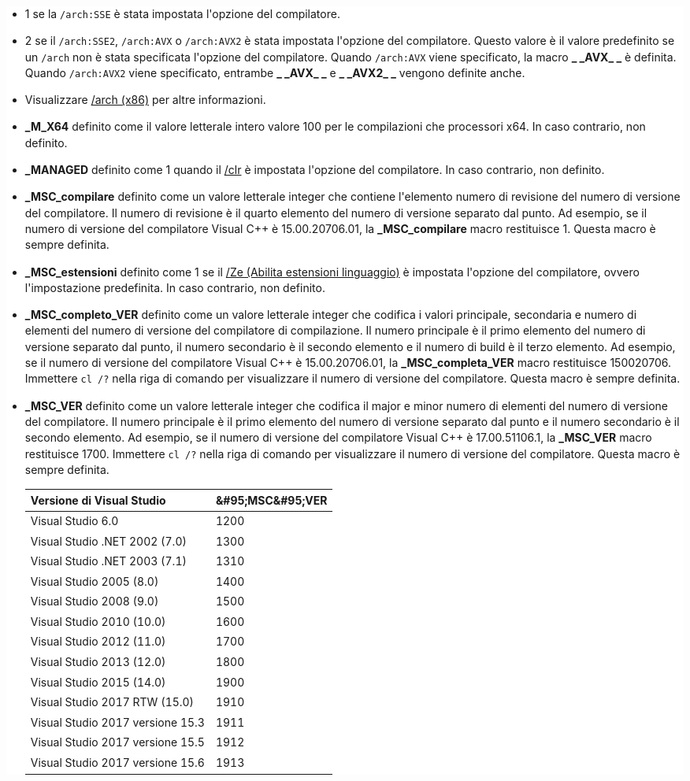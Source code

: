   - 1 se la `/arch:SSE` è stata impostata l'opzione del compilatore.

  - 2 se il `/arch:SSE2`, `/arch:AVX` o `/arch:AVX2` è stata impostata l'opzione del compilatore. Questo valore è il valore predefinito se un `/arch` non è stata specificata l'opzione del compilatore. Quando `/arch:AVX` viene specificato, la macro **&#95; &#95;AVX&#95; &#95;** è definita. Quando `/arch:AVX2` viene specificato, entrambe **&#95; &#95;AVX&#95; &#95;** e **&#95; &#95;AVX2&#95; &#95;** vengono definite anche.

  - Visualizzare [/arch (x86)](../build/reference/arch-x86.md) per altre informazioni.

- **&#95;M&#95;X64** definito come il valore letterale intero valore 100 per le compilazioni che processori x64. In caso contrario, non definito.

- **&#95;MANAGED** definito come 1 quando il [/clr](../build/reference/clr-common-language-runtime-compilation.md) è impostata l'opzione del compilatore. In caso contrario, non definito.

- **&#95;MSC&#95;compilare** definito come un valore letterale integer che contiene l'elemento numero di revisione del numero di versione del compilatore. Il numero di revisione è il quarto elemento del numero di versione separato dal punto. Ad esempio, se il numero di versione del compilatore Visual C++ è 15.00.20706.01, la  **&#95;MSC&#95;compilare** macro restituisce 1. Questa macro è sempre definita.

- **&#95;MSC&#95;estensioni** definito come 1 se il [/Ze (Abilita estensioni linguaggio)](../build/reference/za-ze-disable-language-extensions.md) è impostata l'opzione del compilatore, ovvero l'impostazione predefinita. In caso contrario, non definito.

- **&#95;MSC&#95;completo&#95;VER** definito come un valore letterale integer che codifica i valori principale, secondaria e numero di elementi del numero di versione del compilatore di compilazione. Il numero principale è il primo elemento del numero di versione separato dal punto, il numero secondario è il secondo elemento e il numero di build è il terzo elemento. Ad esempio, se il numero di versione del compilatore Visual C++ è 15.00.20706.01, la  **&#95;MSC&#95;completa&#95;VER** macro restituisce 150020706. Immettere `cl /?` nella riga di comando per visualizzare il numero di versione del compilatore. Questa macro è sempre definita.

- **&#95;MSC&#95;VER** definito come un valore letterale integer che codifica il major e minor numero di elementi del numero di versione del compilatore. Il numero principale è il primo elemento del numero di versione separato dal punto e il numero secondario è il secondo elemento. Ad esempio, se il numero di versione del compilatore Visual C++ è 17.00.51106.1, la  **&#95;MSC&#95;VER** macro restituisce 1700. Immettere `cl /?` nella riga di comando per visualizzare il numero di versione del compilatore. Questa macro è sempre definita.

   |Versione di Visual Studio|&AMP;#95;MSC&AMP;#95;VER|
   |-|-|
   |Visual Studio 6.0|1200|
   |Visual Studio .NET 2002 (7.0)|1300|
   |Visual Studio .NET 2003 (7.1)|1310|
   |Visual Studio 2005 (8.0)|1400|
   |Visual Studio 2008 (9.0)|1500|
   |Visual Studio 2010 (10.0)|1600|
   |Visual Studio 2012 (11.0)|1700|
   |Visual Studio 2013 (12.0)|1800|
   |Visual Studio 2015 (14.0)|1900|
   |Visual Studio 2017 RTW (15.0)|1910|
   |Visual Studio 2017 versione 15.3|1911|
   |Visual Studio 2017 versione 15.5|1912|
   |Visual Studio 2017 versione 15.6|1913|